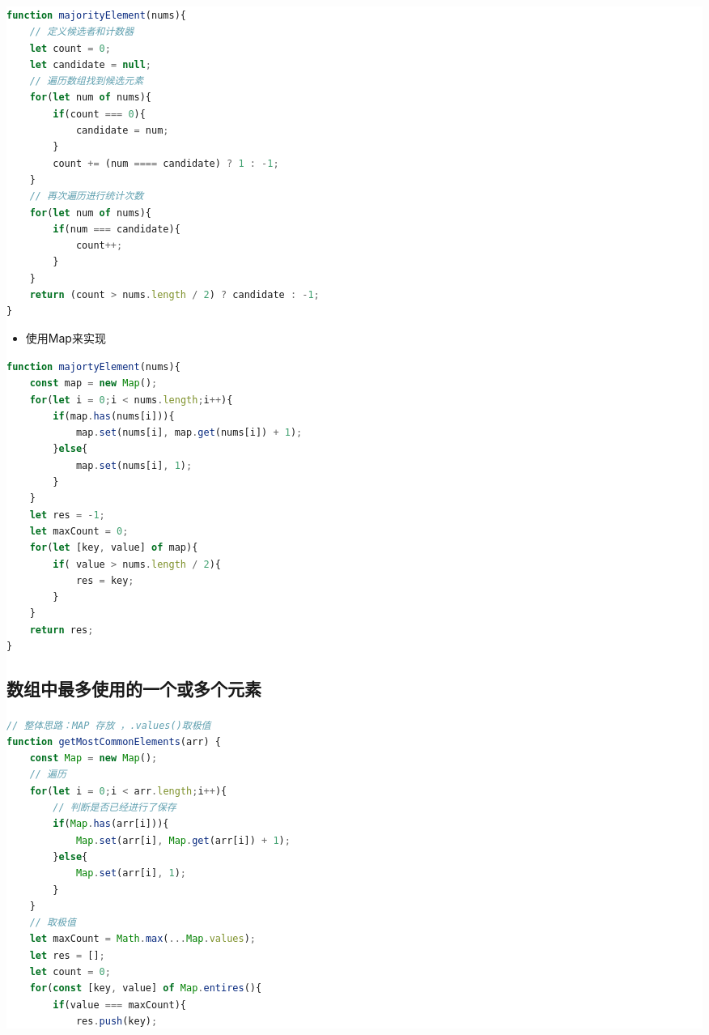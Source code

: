 ```js
function majorityElement(nums){
	// 定义候选者和计数器
	let count = 0;
	let candidate = null;
	// 遍历数组找到候选元素
	for(let num of nums){
		if(count === 0){
			candidate = num;
		}
		count += (num ==== candidate) ? 1 : -1;
	}
	// 再次遍历进行统计次数
	for(let num of nums){
		if(num === candidate){
			count++;
		}
	}
	return (count > nums.length / 2) ? candidate : -1;
}
```
- 使用Map来实现
```js
function majortyElement(nums){
	const map = new Map();
	for(let i = 0;i < nums.length;i++){
		if(map.has(nums[i])){
			map.set(nums[i], map.get(nums[i]) + 1);
		}else{
			map.set(nums[i], 1);
		}
	}
	let res = -1;
	let maxCount = 0;
	for(let [key, value] of map){
		if( value > nums.length / 2){
			res = key;
		}
	}
	return res;
}
```
## 数组中最多使用的一个或多个元素
```js
// 整体思路：MAP 存放 ，.values()取极值
function getMostCommonElements(arr) {
	const Map = new Map();
	// 遍历
	for(let i = 0;i < arr.length;i++){
		// 判断是否已经进行了保存
		if(Map.has(arr[i])){
			Map.set(arr[i], Map.get(arr[i]) + 1);
		}else{
			Map.set(arr[i], 1);
		}
	}
	// 取极值
	let maxCount = Math.max(...Map.values);
	let res = [];
	let count = 0;
	for(const [key, value] of Map.entires(){
		if(value === maxCount){
			res.push(key);
```